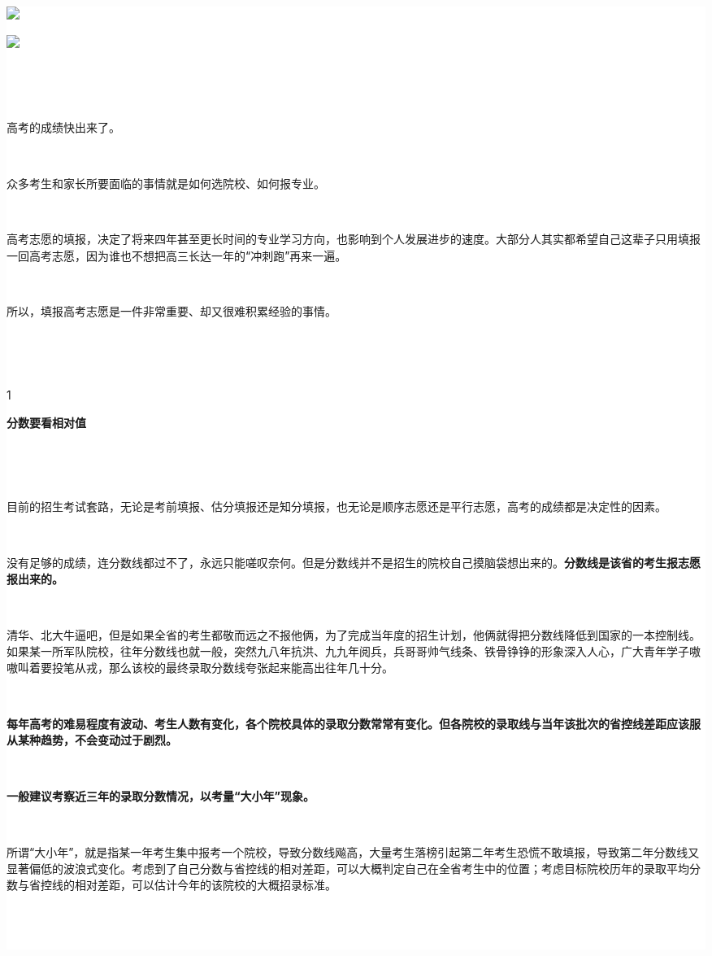 <div><p data-mpa-powered-by="yiban.io"><img data-croporisrc="https://mmbiz.qpic.cn/mmbiz_jpg/mibvAibfibV1IniaEFCQgEpeZBIZ9AYKaW2iaGadbgEwrkia1fjngfO9tuxd8UPAfT2k78D89uaMiaJ5kklkrEtoGzmVQ/0?wx_fmt=jpeg" data-cropx1="0" data-cropx2="1280.0000000000002" data-cropy1="29.6085409252669" data-cropy2="831.3167259786476" data-galleryid="" data-ratio="0.6268518518518519" data-s="300,640" data-src="https://mmbiz.qpic.cn/mmbiz_jpg/mibvAibfibV1IniaEFCQgEpeZBIZ9AYKaW2iaMyibKfqKgmy7bPlfLbPWqozQcwgGwGVNXGFRiblFb26miaxiaWQuhlxW9Q/640?wx_fmt=jpeg" data-type="jpeg" data-w="1080" src="https://mmbiz.qpic.cn/mmbiz_jpg/mibvAibfibV1IniaEFCQgEpeZBIZ9AYKaW2iaMyibKfqKgmy7bPlfLbPWqozQcwgGwGVNXGFRiblFb26miaxiaWQuhlxW9Q/640?wx_fmt=jpeg"></p><p><img data-galleryid="" data-ratio="0.1390625" data-s="300,640" data-src="https://mmbiz.qpic.cn/mmbiz_png/mibvAibfibV1ImSJV10ENSbhVYPGGheDDJ43CzcSoXBic3jjh1U6WpGyKNuBl2gE4vfHSCmXiaiawSYEcIAAbw4HrmIg/640?wx_fmt=png" data-type="png" data-w="640" src="https://mmbiz.qpic.cn/mmbiz_png/mibvAibfibV1ImSJV10ENSbhVYPGGheDDJ43CzcSoXBic3jjh1U6WpGyKNuBl2gE4vfHSCmXiaiawSYEcIAAbw4HrmIg/640?wx_fmt=png"></p><p><br></p><p><br></p><p><span>高考的成绩快出来了。</span></p><p><br></p><p><span>众多考生和家长所要面临的事情就是如何选院校、如何报专业。</span></p><p><br></p><p><span>高考志愿的填报，决定了将来四年甚至更长时间的专业学习方向，也影响到个人发展进步的速度。大部分人其实都希望自己这辈子只用填报一回高考志愿，因为谁也不想把高三长达一年的“冲刺跑”再来一遍。</span></p><p><br></p><p><span>所以，填报高考志愿是一件非常重要、却又很难积累经验的事情。</span></p><p><span><br></span></p><p><br></p><section data-mpa-template="t" mpa-from-tpl="t"><section data-mpa-template="t" mpa-from-tpl="t"><section data-tools="新媒体排版" data-id="3750229" data-style-type="undefined" mpa-from-tpl="t"><section data-id="1858306" data-style-type="undefined" mpa-from-tpl="t"><section data-id="88257" data-color="#176eba" data-custom="#176eba" mpa-from-tpl="t"><section mpa-from-tpl="t"><section data-darkmode-bgcolor-15982387647567="rgb(23, 110, 186)" data-darkmode-original-bgcolor-15982387647567="rgb(23, 110, 186)" data-darkmode-color-15982387647567="rgb(255, 255, 255)" data-darkmode-original-color-15982387647567="rgb(255, 255, 255)" data-darkmode-bgcolor="rgb(23, 110, 186)" data-darkmode-original-bgcolor="rgb(23, 110, 186)" data-darkmode-color="rgb(255, 255, 255)" data-darkmode-original-color="rgb(255, 255, 255)" mpa-from-tpl="t"><section data-darkmode-bgcolor-15982387647567="rgb(23, 110, 186)" data-darkmode-original-bgcolor-15982387647567="rgb(23, 110, 186)" data-darkmode-color-15982387647567="rgb(254, 254, 254)" data-darkmode-original-color-15982387647567="rgb(254, 254, 254)" data-darkmode-bgcolor="rgb(23, 110, 186)" data-darkmode-original-bgcolor="rgb(23, 110, 186)" data-darkmode-color="rgb(254, 254, 254)" data-darkmode-original-color="rgb(254, 254, 254)" mpa-from-tpl="t"><section data-darkmode-bgcolor-15982387647567="rgb(23, 110, 186)" data-darkmode-original-bgcolor-15982387647567="rgb(23, 110, 186)" data-darkmode-color-15982387647567="rgb(254, 254, 254)" data-darkmode-original-color-15982387647567="rgb(254, 254, 254)" data-darkmode-bgcolor="rgb(23, 110, 186)" data-darkmode-original-bgcolor="rgb(23, 110, 186)" data-darkmode-color="rgb(254, 254, 254)" data-darkmode-original-color="rgb(254, 254, 254)" mpa-from-tpl="t"><p data-darkmode-bgcolor-15982387647567="rgb(23, 110, 186)" data-darkmode-original-bgcolor-15982387647567="rgb(23, 110, 186)" data-darkmode-color-15982387647567="rgb(254, 254, 254)" data-darkmode-original-color-15982387647567="rgb(254, 254, 254)" data-darkmode-bgcolor="rgb(23, 110, 186)" data-darkmode-original-bgcolor="rgb(23, 110, 186)" data-darkmode-color="rgb(254, 254, 254)" data-darkmode-original-color="rgb(254, 254, 254)"><span data-original-title="" title="" aria-describedby="tooltip191659" data-darkmode-bgcolor-15982387647567="rgb(23, 110, 186)" data-darkmode-original-bgcolor-15982387647567="rgb(23, 110, 186)" data-darkmode-color-15982387647567="rgb(254, 254, 254)" data-darkmode-original-color-15982387647567="rgb(254, 254, 254)" data-darkmode-bgcolor="rgb(23, 110, 186)" data-darkmode-original-bgcolor="rgb(23, 110, 186)" data-darkmode-color="rgb(254, 254, 254)" data-darkmode-original-color="rgb(254, 254, 254)">1</span></p></section></section></section></section></section></section></section></section></section><section data-style-type="5" data-tools="新媒体排版" data-id="1881857"><section data-style-type="5" data-tools="新媒体排版" data-id="845440"><section data-tools="135编辑器" data-id="86134" data-color="#176eba" data-custom="#176eba"><section><p><span><strong><span>分数要看相对值</span></strong></span></p></section></section></section></section><p><br></p><p><br></p><p><span>目前的招生考试套路，无论是考前填报、估分填报还是知分填报，也无论是顺序志愿还是平行志愿，高考的成绩都是决定性的因素。<br></span></p><p><br></p><p><span>没有足够的成绩，连分数线都过不了，永远只能嗟叹奈何。但是分数线并不是招生的院校自己摸脑袋想出来的。<span><strong>分数线是该省的考生报志愿报出来的。</strong></span></span></p><p><br></p><p><span>清华、北大牛逼吧，但是如果全省的考生都敬而远之不报他俩，为了完成当年度的招生计划，他俩就得把分数线降低到国家的一本控制线。如果某一所军队院校，往年分数线也就一般，突然九八年抗洪、九九年阅兵，兵哥哥帅气线条、铁骨铮铮的形象深入人心，广大青年学子嗷嗷叫着要投笔从戎，那么该校的最终录取分数线夸张起来能高出往年几十分。</span></p><p><br></p><p><span><strong>每年高考的难易程度有波动、考生人数有变化，各个院校具体的录取分数常常有变化。但各院校的录取线与当年该批次的省控线差距应该服从某种趋势，不会变动过于剧烈。</strong></span></p><p><br></p><p><span><span><strong>一般建议考察近三年的录取分数情况，以考量“大小年”现象。</strong></span></span></p><p><span><br></span></p><p><span>所谓“大小年”，就是指某一年考生集中报考一个院校，导致分数线飚高，大量考生落榜引起第二年考生恐慌不敢填报，导致第二年分数线又显著偏低的波浪式变化。考虑到了自己分数与省控线的相对差距，可以大概判定自己在全省考生中的位置；考虑目标院校历年的录取平均分数与省控线的相对差距，可以估计今年的该院校的大概招录标准。</span></p><p><span><br></span></p><p><span><br mpa-from-tpl="t"></span></p><section data-mpa-template="t" mpa-from-tpl="t"><section data-mpa-template="t" mpa-from-tpl="t"><section data-tools="新媒体排版" data-id="3750229" data-style-type="undefined" mpa-from-tpl="t"><section data-id="1858306" data-style-type="undefined" mpa-from-tpl="t"><section data-id="88257" data-color="#176eba" data-custom="#176eba" mpa-from-tpl="t"><section mpa-from-tpl="t">